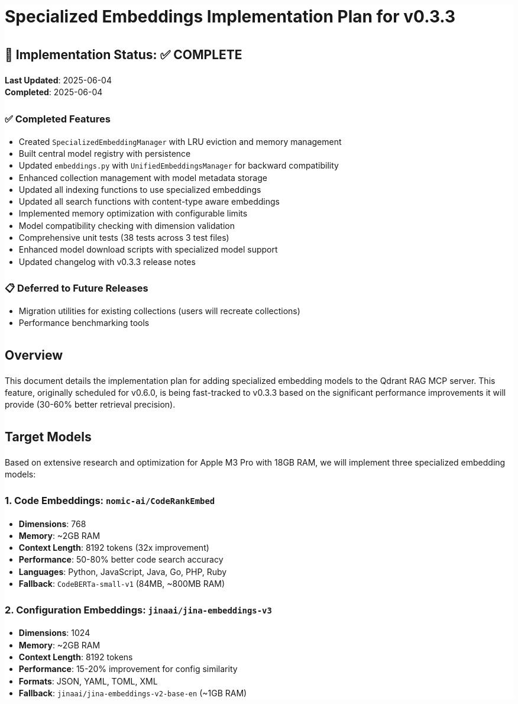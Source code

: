# Specialized Embeddings Implementation Plan for v0.3.3

## 🎯 Implementation Status: ✅ COMPLETE

**Last Updated**: 2025-06-04  
**Completed**: 2025-06-04

### ✅ Completed Features
- Created `SpecializedEmbeddingManager` with LRU eviction and memory management
- Built central model registry with persistence
- Updated `embeddings.py` with `UnifiedEmbeddingsManager` for backward compatibility
- Enhanced collection management with model metadata storage
- Updated all indexing functions to use specialized embeddings
- Updated all search functions with content-type aware embeddings
- Implemented memory optimization with configurable limits
- Model compatibility checking with dimension validation
- Comprehensive unit tests (38 tests across 3 test files)
- Enhanced model download scripts with specialized model support
- Updated changelog with v0.3.3 release notes

### 📋 Deferred to Future Releases
- Migration utilities for existing collections (users will recreate collections)
- Performance benchmarking tools

## Overview

This document details the implementation plan for adding specialized embedding models to the Qdrant RAG MCP server. This feature, originally scheduled for v0.6.0, is being fast-tracked to v0.3.3 based on the significant performance improvements it will provide (30-60% better retrieval precision).

## Target Models

Based on extensive research and optimization for Apple M3 Pro with 18GB RAM, we will implement three specialized embedding models:

### 1. Code Embeddings: `nomic-ai/CodeRankEmbed`
- **Dimensions**: 768
- **Memory**: ~2GB RAM
- **Context Length**: 8192 tokens (32x improvement)
- **Performance**: 50-80% better code search accuracy
- **Languages**: Python, JavaScript, Java, Go, PHP, Ruby
- **Fallback**: `CodeBERTa-small-v1` (84MB, ~800MB RAM)

### 2. Configuration Embeddings: `jinaai/jina-embeddings-v3`
- **Dimensions**: 1024
- **Memory**: ~2GB RAM
- **Context Length**: 8192 tokens
- **Performance**: 15-20% improvement for config similarity
- **Formats**: JSON, YAML, TOML, XML
- **Fallback**: `jinaai/jina-embeddings-v2-base-en` (~1GB RAM)
